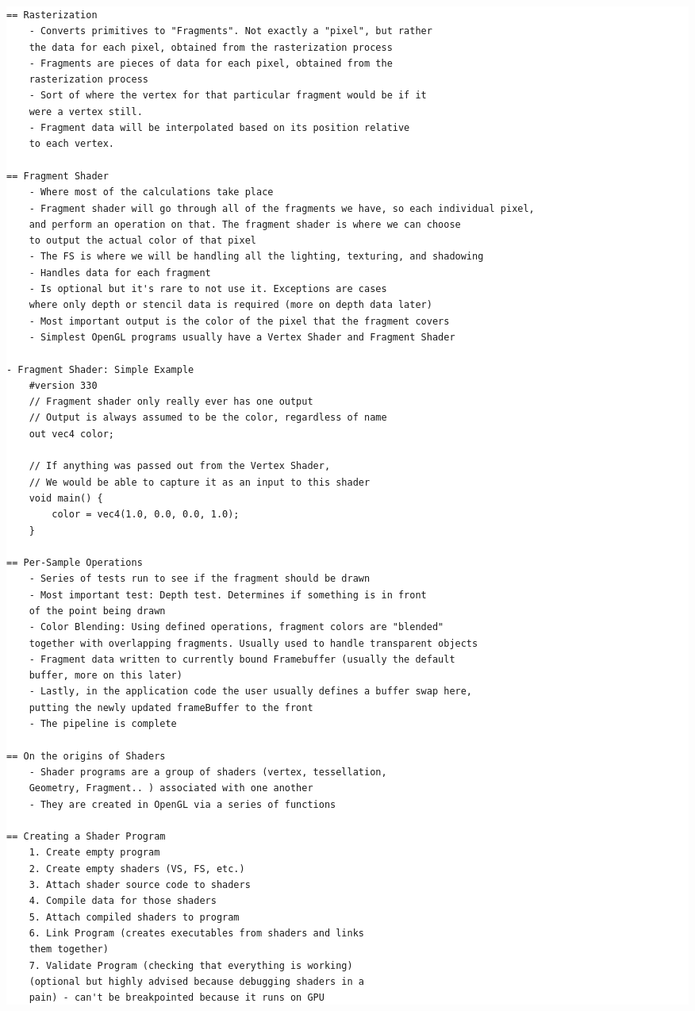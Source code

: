 	== Rasterization
		- Converts primitives to "Fragments". Not exactly a "pixel", but rather
		the data for each pixel, obtained from the rasterization process
		- Fragments are pieces of data for each pixel, obtained from the 
		rasterization process
		- Sort of where the vertex for that particular fragment would be if it
		were a vertex still. 
		- Fragment data will be interpolated based on its position relative
		to each vertex. 

	== Fragment Shader
		- Where most of the calculations take place
		- Fragment shader will go through all of the fragments we have, so each individual pixel,
		and perform an operation on that. The fragment shader is where we can choose
		to output the actual color of that pixel
		- The FS is where we will be handling all the lighting, texturing, and shadowing
		- Handles data for each fragment
		- Is optional but it's rare to not use it. Exceptions are cases
		where only depth or stencil data is required (more on depth data later)
		- Most important output is the color of the pixel that the fragment covers
		- Simplest OpenGL programs usually have a Vertex Shader and Fragment Shader

	- Fragment Shader: Simple Example
		#version 330
		// Fragment shader only really ever has one output
		// Output is always assumed to be the color, regardless of name
		out vec4 color;

		// If anything was passed out from the Vertex Shader,
		// We would be able to capture it as an input to this shader
		void main() {
			color = vec4(1.0, 0.0, 0.0, 1.0);
		}

	== Per-Sample Operations
		- Series of tests run to see if the fragment should be drawn
		- Most important test: Depth test. Determines if something is in front
		of the point being drawn
		- Color Blending: Using defined operations, fragment colors are "blended"
		together with overlapping fragments. Usually used to handle transparent objects
		- Fragment data written to currently bound Framebuffer (usually the default 
		buffer, more on this later)
		- Lastly, in the application code the user usually defines a buffer swap here,
		putting the newly updated frameBuffer to the front
		- The pipeline is complete

	== On the origins of Shaders
		- Shader programs are a group of shaders (vertex, tessellation,
		Geometry, Fragment.. ) associated with one another
		- They are created in OpenGL via a series of functions

	== Creating a Shader Program
		1. Create empty program
		2. Create empty shaders (VS, FS, etc.)
		3. Attach shader source code to shaders
		4. Compile data for those shaders
		5. Attach compiled shaders to program
		6. Link Program (creates executables from shaders and links
		them together)
		7. Validate Program (checking that everything is working)
		(optional but highly advised because debugging shaders in a 
		pain) - can't be breakpointed because it runs on GPU
